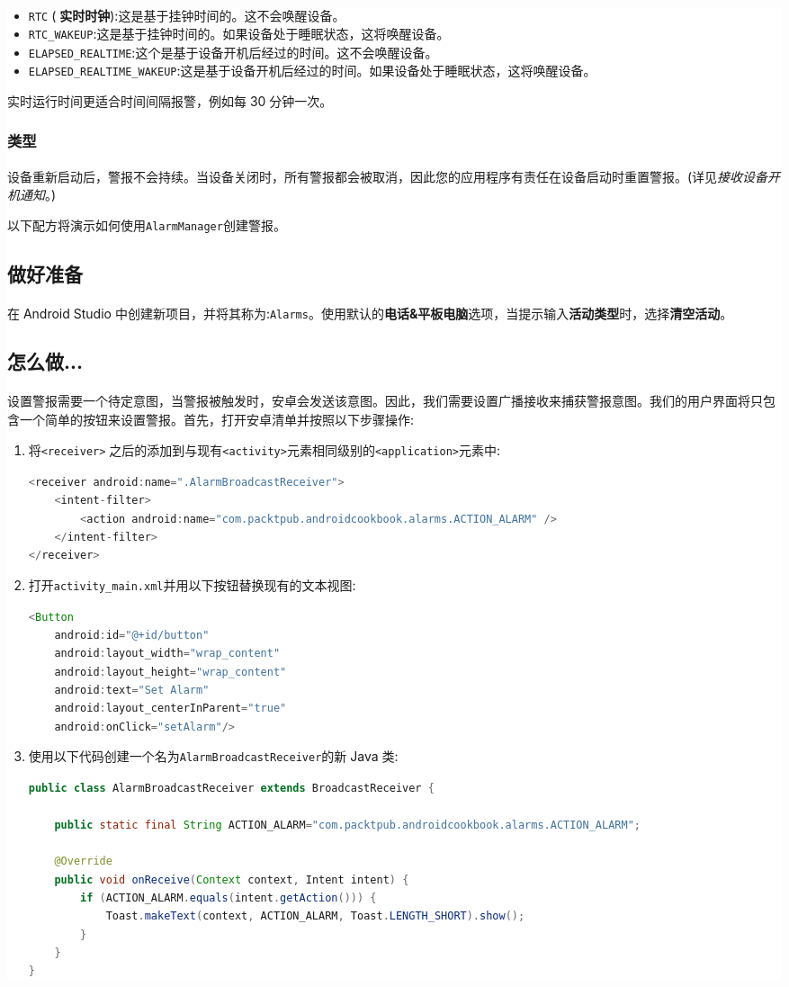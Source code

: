 *   `RTC` ( **实时时钟**):这是基于挂钟时间的。这不会唤醒设备。
*   `RTC_WAKEUP`:这是基于挂钟时间的。如果设备处于睡眠状态，这将唤醒设备。
*   `ELAPSED_REALTIME`:这个是基于设备开机后经过的时间。这不会唤醒设备。
*   `ELAPSED_REALTIME_WAKEUP`:这是基于设备开机后经过的时间。如果设备处于睡眠状态，这将唤醒设备。

实时运行时间更适合时间间隔报警，例如每 30 分钟一次。

### 类型

设备重新启动后，警报不会持续。当设备关闭时，所有警报都会被取消，因此您的应用程序有责任在设备启动时重置警报。(详见*接收设备开机通知*。)

以下配方将演示如何使用`AlarmManager`创建警报。

## 做好准备

在 Android Studio 中创建新项目，并将其称为:`Alarms`。使用默认的**电话&平板电脑**选项，当提示输入**活动类型**时，选择**清空活动**。

## 怎么做...

设置警报需要一个待定意图，当警报被触发时，安卓会发送该意图。因此，我们需要设置广播接收来捕获警报意图。我们的用户界面将只包含一个简单的按钮来设置警报。首先，打开安卓清单并按照以下步骤操作:

1.  将`<receiver>` 之后的添加到与现有`<activity>`元素相同级别的`<application>`元素中:

    ```java
    <receiver android:name=".AlarmBroadcastReceiver">
        <intent-filter>
            <action android:name="com.packtpub.androidcookbook.alarms.ACTION_ALARM" />
        </intent-filter>
    </receiver>
    ```

2.  打开`activity_main.xml`并用以下按钮替换现有的文本视图:

    ```java
    <Button
        android:id="@+id/button"
        android:layout_width="wrap_content"
        android:layout_height="wrap_content"
        android:text="Set Alarm"
        android:layout_centerInParent="true"
        android:onClick="setAlarm"/>
    ```

3.  使用以下代码创建一个名为`AlarmBroadcastReceiver`的新 Java 类:

    ```java
    public class AlarmBroadcastReceiver extends BroadcastReceiver {

        public static final String ACTION_ALARM="com.packtpub.androidcookbook.alarms.ACTION_ALARM";

        @Override
        public void onReceive(Context context, Intent intent) {
            if (ACTION_ALARM.equals(intent.getAction())) {
                Toast.makeText(context, ACTION_ALARM, Toast.LENGTH_SHORT).show();
            }
        }
    }
    ```
